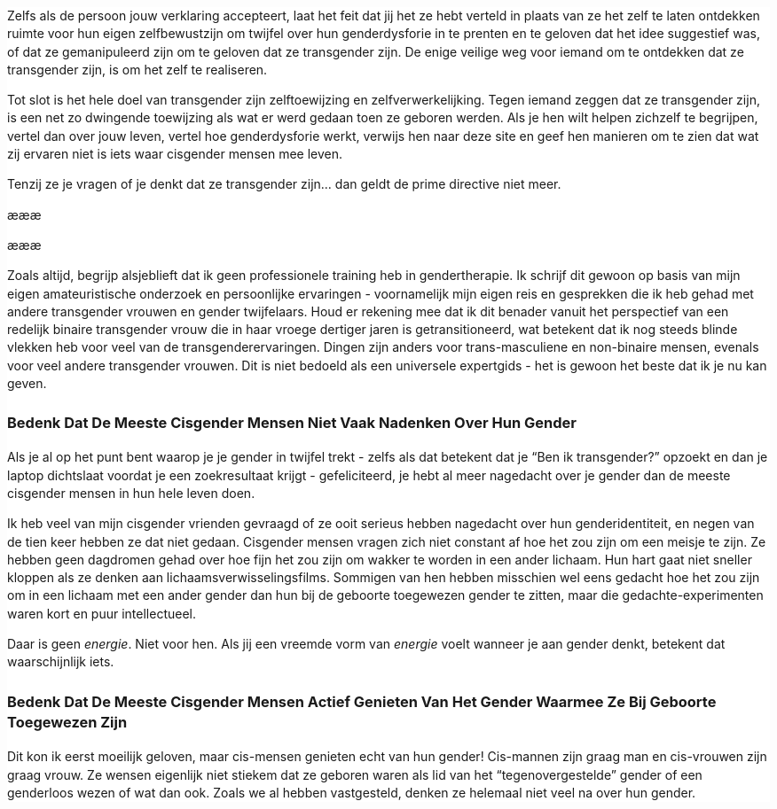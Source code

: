 Zelfs als de persoon jouw verklaring accepteert, laat het feit dat jij het ze hebt verteld in plaats van ze het zelf te laten ontdekken ruimte voor hun eigen zelfbewustzijn om twijfel over hun genderdysforie in te prenten en te geloven dat het idee suggestief was, of dat ze gemanipuleerd zijn om te geloven dat ze transgender zijn. De enige veilige weg voor iemand om te ontdekken dat ze transgender zijn, is om het zelf te realiseren.

Tot slot is het hele doel van transgender zijn zelftoewijzing en zelfverwerkelijking. Tegen iemand zeggen dat ze transgender zijn, is een net zo dwingende toewijzing als wat er werd gedaan toen ze geboren werden. Als je hen wilt helpen zichzelf te begrijpen, vertel dan over jouw leven, vertel hoe genderdysforie werkt, verwijs hen naar deze site en geef hen manieren om te zien dat wat zij ervaren niet is iets waar cisgender mensen mee leven.

Tenzij ze je vragen of je denkt dat ze transgender zijn... dan geldt de prime directive niet meer.

æææ
    </div>
  </div>
</div>
æææ

Zoals altijd, begrijp alsjeblieft dat ik geen professionele training heb in gendertherapie. Ik schrijf dit gewoon op basis van mijn eigen amateuristische onderzoek en persoonlijke ervaringen - voornamelijk mijn eigen reis en gesprekken die ik heb gehad met andere transgender vrouwen en gender twijfelaars. Houd er rekening mee dat ik dit benader vanuit het perspectief van een redelijk binaire transgender vrouw die in haar vroege dertiger jaren is getransitioneerd, wat betekent dat ik nog steeds blinde vlekken heb voor veel van de transgenderervaringen. Dingen zijn anders voor trans-masculiene en non-binaire mensen, evenals voor veel andere transgender vrouwen. Dit is niet bedoeld als een universele expertgids - het is gewoon het beste dat ik je nu kan geven.

### Bedenk Dat De Meeste Cisgender Mensen Niet Vaak Nadenken Over Hun Gender

Als je al op het punt bent waarop je je gender in twijfel trekt - zelfs als dat betekent dat je “Ben ik transgender?” opzoekt en dan je laptop dichtslaat voordat je een zoekresultaat krijgt - gefeliciteerd, je hebt al meer nagedacht over je gender dan de meeste cisgender mensen in hun hele leven doen.

Ik heb veel van mijn cisgender vrienden gevraagd of ze ooit serieus hebben nagedacht over hun genderidentiteit, en negen van de tien keer hebben ze dat niet gedaan. Cisgender mensen vragen zich niet constant af hoe het zou zijn om een meisje te zijn. Ze hebben geen dagdromen gehad over hoe fijn het zou zijn om wakker te worden in een ander lichaam. Hun hart gaat niet sneller kloppen als ze denken aan lichaamsverwisselingsfilms. Sommigen van hen hebben misschien wel eens gedacht hoe het zou zijn om in een lichaam met een ander gender dan hun bij de geboorte toegewezen gender te zitten, maar die gedachte-experimenten waren kort en puur intellectueel.

Daar is geen *energie*. Niet voor hen. Als jij een vreemde vorm van *energie* voelt wanneer je aan gender denkt, betekent dat waarschijnlijk iets.

### Bedenk Dat De Meeste Cisgender Mensen Actief Genieten Van Het Gender Waarmee Ze Bij Geboorte Toegewezen Zijn

Dit kon ik eerst moeilijk geloven, maar cis-mensen genieten echt van hun gender! Cis-mannen zijn graag man en cis-vrouwen zijn graag vrouw. Ze wensen eigenlijk niet stiekem dat ze geboren waren als lid van het “tegenovergestelde” gender of een genderloos wezen of wat dan ook. Zoals we al hebben vastgesteld, denken ze helemaal niet veel na over hun gender.

